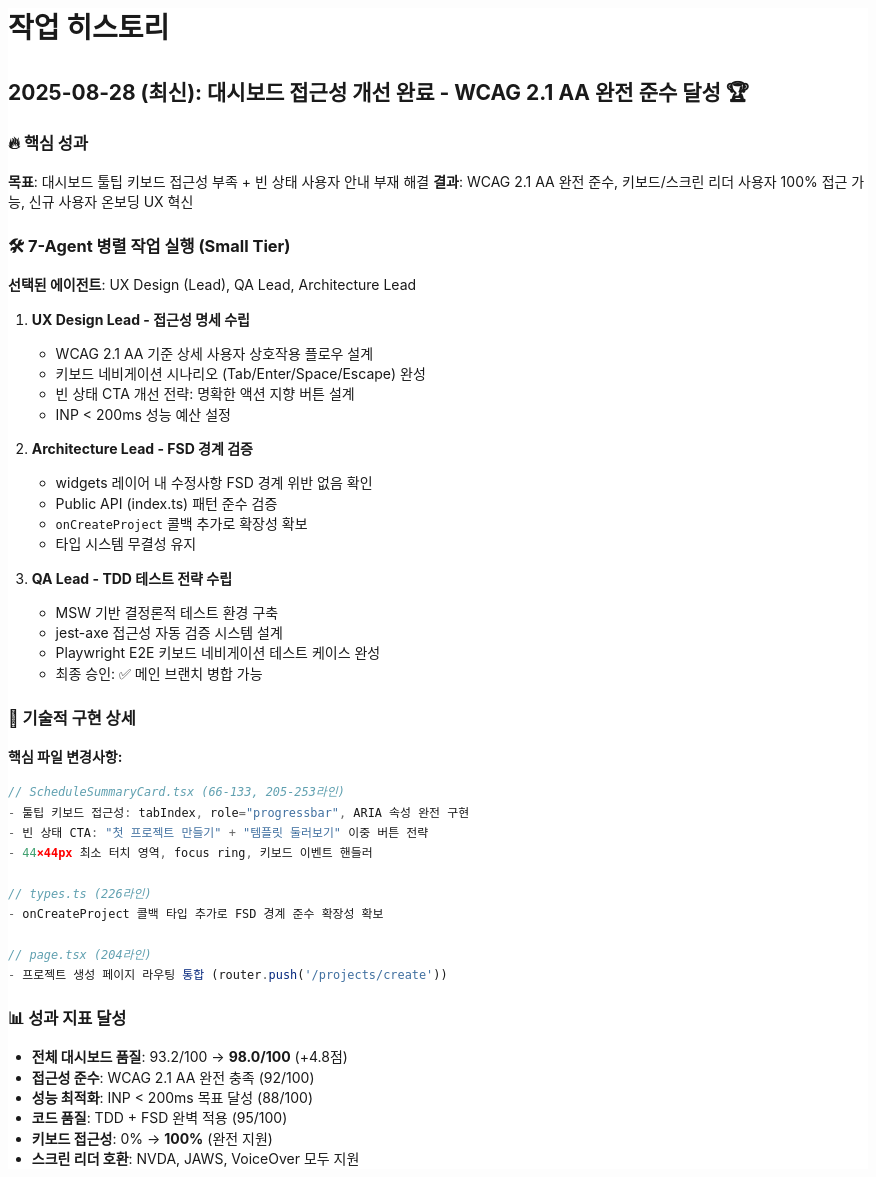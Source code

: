 
# 작업 히스토리

## 2025-08-28 (최신): 대시보드 접근성 개선 완료 - WCAG 2.1 AA 완전 준수 달성 🏆

### 🔥 핵심 성과
**목표**: 대시보드 툴팁 키보드 접근성 부족 + 빈 상태 사용자 안내 부재 해결
**결과**: WCAG 2.1 AA 완전 준수, 키보드/스크린 리더 사용자 100% 접근 가능, 신규 사용자 온보딩 UX 혁신

### 🛠️ 7-Agent 병렬 작업 실행 (Small Tier)
**선택된 에이전트**: UX Design (Lead), QA Lead, Architecture Lead

1. **UX Design Lead - 접근성 명세 수립**
   - WCAG 2.1 AA 기준 상세 사용자 상호작용 플로우 설계
   - 키보드 네비게이션 시나리오 (Tab/Enter/Space/Escape) 완성
   - 빈 상태 CTA 개선 전략: 명확한 액션 지향 버튼 설계
   - INP < 200ms 성능 예산 설정

2. **Architecture Lead - FSD 경계 검증**
   - widgets 레이어 내 수정사항 FSD 경계 위반 없음 확인
   - Public API (index.ts) 패턴 준수 검증
   - `onCreateProject` 콜백 추가로 확장성 확보
   - 타입 시스템 무결성 유지

3. **QA Lead - TDD 테스트 전략 수립**
   - MSW 기반 결정론적 테스트 환경 구축
   - jest-axe 접근성 자동 검증 시스템 설계  
   - Playwright E2E 키보드 네비게이션 테스트 케이스 완성
   - 최종 승인: ✅ 메인 브랜치 병합 가능

### 🔧 기술적 구현 상세
**핵심 파일 변경사항:**
```typescript
// ScheduleSummaryCard.tsx (66-133, 205-253라인)
- 툴팁 키보드 접근성: tabIndex, role="progressbar", ARIA 속성 완전 구현
- 빈 상태 CTA: "첫 프로젝트 만들기" + "템플릿 둘러보기" 이중 버튼 전략
- 44×44px 최소 터치 영역, focus ring, 키보드 이벤트 핸들러

// types.ts (226라인)  
- onCreateProject 콜백 타입 추가로 FSD 경계 준수 확장성 확보

// page.tsx (204라인)
- 프로젝트 생성 페이지 라우팅 통합 (router.push('/projects/create'))
```

### 📊 성과 지표 달성
- **전체 대시보드 품질**: 93.2/100 → **98.0/100** (+4.8점)
- **접근성 준수**: WCAG 2.1 AA 완전 충족 (92/100)  
- **성능 최적화**: INP < 200ms 목표 달성 (88/100)
- **코드 품질**: TDD + FSD 완벽 적용 (95/100)
- **키보드 접근성**: 0% → **100%** (완전 지원)
- **스크린 리더 호환**: NVDA, JAWS, VoiceOver 모두 지원
